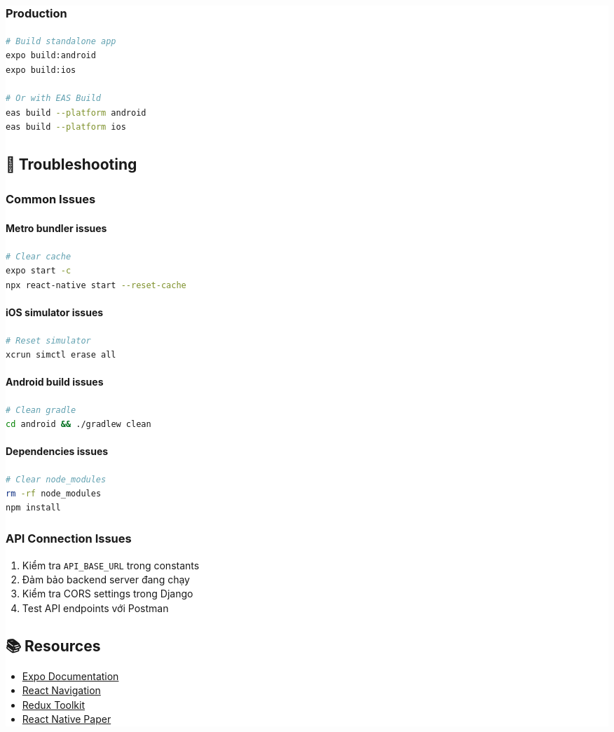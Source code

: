 ### Production
```bash
# Build standalone app
expo build:android
expo build:ios

# Or with EAS Build
eas build --platform android
eas build --platform ios
```

## 🐛 Troubleshooting

### Common Issues

#### Metro bundler issues
```bash
# Clear cache
expo start -c
npx react-native start --reset-cache
```

#### iOS simulator issues
```bash
# Reset simulator
xcrun simctl erase all
```

#### Android build issues
```bash
# Clean gradle
cd android && ./gradlew clean
```

#### Dependencies issues
```bash
# Clear node_modules
rm -rf node_modules
npm install
```

### API Connection Issues
1. Kiểm tra `API_BASE_URL` trong constants
2. Đảm bảo backend server đang chạy
3. Kiểm tra CORS settings trong Django
4. Test API endpoints với Postman

## 📚 Resources

- [Expo Documentation](https://docs.expo.dev/)
- [React Navigation](https://reactnavigation.org/)
- [Redux Toolkit](https://redux-toolkit.js.org/)
- [React Native Paper](https://reactnativepaper.com/)
